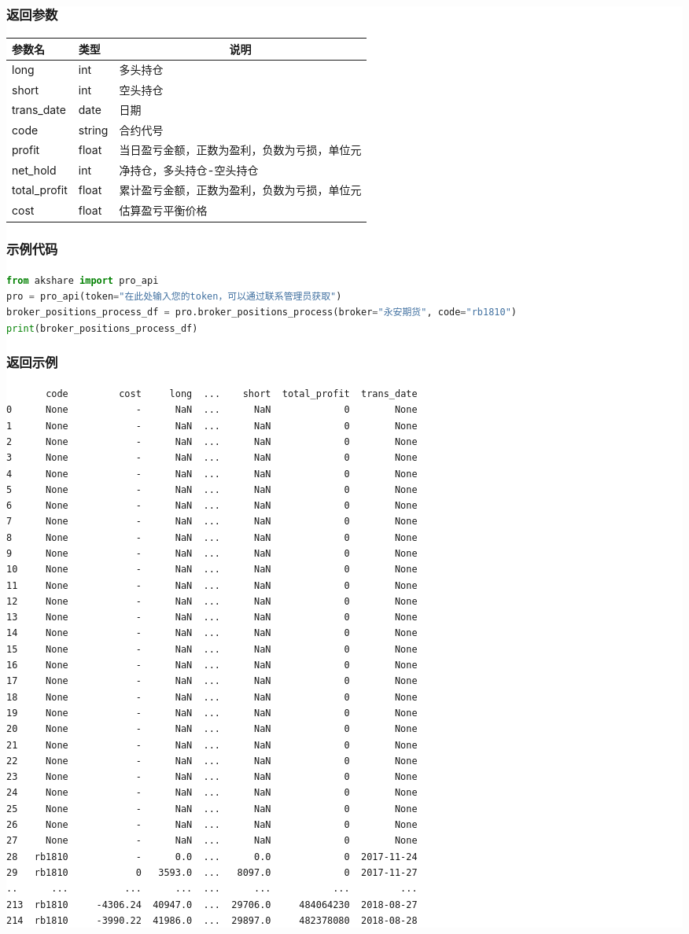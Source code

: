 ### 返回参数

|参数名|类型|说明|
|:-----  |:-----|-----                           |
|long |int   |多头持仓  |
|short |int   |空头持仓  |
|trans_date |date   |日期  |
|code |string   |合约代号  |
|profit |float   |当日盈亏金额，正数为盈利，负数为亏损，单位元  |
|net_hold |int   |净持仓，多头持仓-空头持仓  |
|total_profit |float   |累计盈亏金额，正数为盈利，负数为亏损，单位元  |
|cost |float   |估算盈亏平衡价格  |

### 示例代码

```python
from akshare import pro_api
pro = pro_api(token="在此处输入您的token，可以通过联系管理员获取")
broker_positions_process_df = pro.broker_positions_process(broker="永安期货", code="rb1810")
print(broker_positions_process_df)
```

### 返回示例

```
       code         cost     long  ...    short  total_profit  trans_date
0      None            -      NaN  ...      NaN             0        None
1      None            -      NaN  ...      NaN             0        None
2      None            -      NaN  ...      NaN             0        None
3      None            -      NaN  ...      NaN             0        None
4      None            -      NaN  ...      NaN             0        None
5      None            -      NaN  ...      NaN             0        None
6      None            -      NaN  ...      NaN             0        None
7      None            -      NaN  ...      NaN             0        None
8      None            -      NaN  ...      NaN             0        None
9      None            -      NaN  ...      NaN             0        None
10     None            -      NaN  ...      NaN             0        None
11     None            -      NaN  ...      NaN             0        None
12     None            -      NaN  ...      NaN             0        None
13     None            -      NaN  ...      NaN             0        None
14     None            -      NaN  ...      NaN             0        None
15     None            -      NaN  ...      NaN             0        None
16     None            -      NaN  ...      NaN             0        None
17     None            -      NaN  ...      NaN             0        None
18     None            -      NaN  ...      NaN             0        None
19     None            -      NaN  ...      NaN             0        None
20     None            -      NaN  ...      NaN             0        None
21     None            -      NaN  ...      NaN             0        None
22     None            -      NaN  ...      NaN             0        None
23     None            -      NaN  ...      NaN             0        None
24     None            -      NaN  ...      NaN             0        None
25     None            -      NaN  ...      NaN             0        None
26     None            -      NaN  ...      NaN             0        None
27     None            -      NaN  ...      NaN             0        None
28   rb1810            -      0.0  ...      0.0             0  2017-11-24
29   rb1810            0   3593.0  ...   8097.0             0  2017-11-27
..      ...          ...      ...  ...      ...           ...         ...
213  rb1810     -4306.24  40947.0  ...  29706.0     484064230  2018-08-27
214  rb1810     -3990.22  41986.0  ...  29897.0     482378080  2018-08-28
```